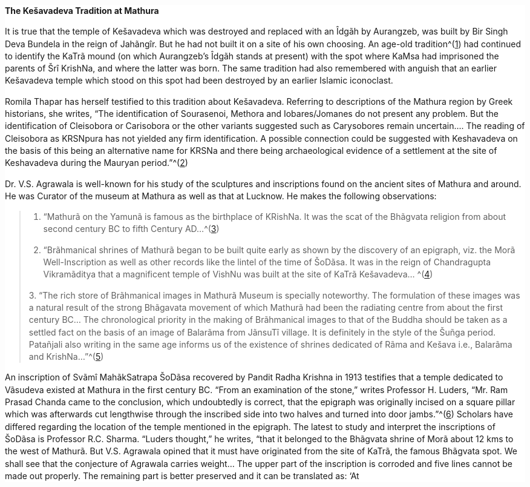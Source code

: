 
**The Kešavadeva Tradition at Mathura**

It is true that the temple of Kešavadeva which was destroyed and
replaced with an Îdgãh by Aurangzeb, was built by Bir Singh Deva Bundela
in the reign of Jahãngîr. But he had not built it on a site of his own
choosing. An age-old tradition^([1](#1)) had continued to identify the
KaTrã mound (on which Aurangzeb’s Îdgãh stands at present) with the spot
where KaMsa had imprisoned the parents of Šrî KrishNa, and where the
latter was born. The same tradition had also remembered with anguish
that an earlier Kešavadeva temple which stood on this spot had been
destroyed by an earlier Islamic iconoclast.

Romila Thapar has herself testified to this tradition about Kešavadeva.
Referring to descriptions of the Mathura region by Greek historians, she
writes, “The identification of Sourasenoi, Methora and Iobares/Jomanes
do not present any problem. But the identification of Cleisobora or
Carisobora or the other variants suggested such as Carysobores remain
uncertain.... The reading of Cleisobora as KRSNpura has not yielded any
firm identification. A possible connection could be suggested with
Keshavadeva on the basis of this being an alternative name for KRSNa and
there being archaeological evidence of a settlement at the site of
Keshavadeva during the Mauryan period.”^([2](#2))

Dr. V.S. Agrawala is well-known for his study of the sculptures and
inscriptions found on the ancient sites of Mathura and around. He was
Curator of the museum at Mathura as well as that at Lucknow. He makes
the following observations:

> 1. “Mathurã on the Yamunã is famous as the birthplace of KRishNa. It
> was the scat of the Bhãgvata religion from about second century BC to
> fifth Century AD…^([3](#3))
>
> 2. “Brãhmanical shrines of Mathurã began to be built quite early as
> shown by the discovery of an epigraph, viz. the Morã Well-Inscription
> as well as other records like the lintel of the time of ŠoDãsa. It was
> in the reign of Chandragupta Vikramãditya that a magnificent temple of
> VishNu was built at the site of KaTrã Kešavadeva… ^([4](#4))
>
> 3\. “The rich store of Brãhmanical images in Mathurã Museum is
> specially noteworthy. The formulation of these images was a natural
> result of the strong Bhãgavata movement of which Mathurã had been the
> radiating centre from about the first century BC… The chronological
> priority in the making of Brãhmanical images to that of the Buddha
> should be taken as a settled fact on the basis of an image of Balarãma
> from JãnsuTî village. It is definitely in the style of the Šuñga
> period. Patañjali also writing in the same age informs us of the
> existence of shrines dedicated of Rãma and Kešava i.e., Balarãma and
> KrishNa…”^([5](#5))

An inscription of Svãmî MahãkSatrapa ŠoDãsa recovered by Pandit Radha
Krishna in 1913 testifies that a temple dedicated to Vãsudeva existed at
Mathura in the first century BC. “From an examination of the stone,”
writes Professor H. Luders, “Mr. Ram Prasad Chanda came to the
conclusion, which undoubtedly is correct, that the epigraph was
originally incised on a square pillar which was afterwards cut
lengthwise through the inscribed side into two halves and turned into
door jambs.”^([6](#6)) Scholars have differed regarding the location of
the temple mentioned in the epigraph. The latest to study and interpret
the inscriptions of ŠoDãsa is Professor R.C. Sharma. “Luders thought,”
he writes, “that it belonged to the Bhãgvata shrine of Morã about 12 kms
to the west of Mathurã. But V.S. Agrawala opined that it must have
originated from the site of KaTrã, the famous Bhãgvata spot. We shall
see that the conjecture of Agrawala carries weight… The upper part of
the inscription is corroded and five lines cannot be made out properly.
The remaining part is better preserved and it can be translated as: ‘At